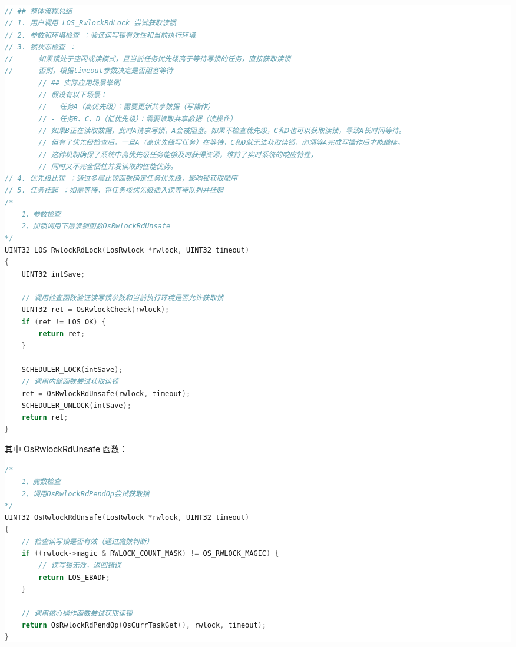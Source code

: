 ```c
// ## 整体流程总结
// 1. 用户调用 LOS_RwlockRdLock 尝试获取读锁
// 2. 参数和环境检查 ：验证读写锁有效性和当前执行环境
// 3. 锁状态检查 ：
//    - 如果锁处于空闲或读模式，且当前任务优先级高于等待写锁的任务，直接获取读锁
//    - 否则，根据timeout参数决定是否阻塞等待
        // ## 实际应用场景举例
        // 假设有以下场景：
        // - 任务A（高优先级）：需要更新共享数据（写操作）
        // - 任务B、C、D（低优先级）：需要读取共享数据（读操作）
        // 如果B正在读取数据，此时A请求写锁，A会被阻塞。如果不检查优先级，C和D也可以获取读锁，导致A长时间等待。
        // 但有了优先级检查后，一旦A（高优先级写任务）在等待，C和D就无法获取读锁，必须等A完成写操作后才能继续。
        // 这种机制确保了系统中高优先级任务能够及时获得资源，维持了实时系统的响应特性，
		// 同时又不完全牺牲并发读取的性能优势。
// 4. 优先级比较 ：通过多层比较函数确定任务优先级，影响锁获取顺序
// 5. 任务挂起 ：如需等待，将任务按优先级插入读等待队列并挂起
/*
    1、参数检查
    2、加锁调用下层读锁函数OsRwlockRdUnsafe
*/
UINT32 LOS_RwlockRdLock(LosRwlock *rwlock, UINT32 timeout)
{
    UINT32 intSave;

    // 调用检查函数验证读写锁参数和当前执行环境是否允许获取锁
    UINT32 ret = OsRwlockCheck(rwlock);
    if (ret != LOS_OK) {
        return ret;
    }

    SCHEDULER_LOCK(intSave);
    // 调用内部函数尝试获取读锁
    ret = OsRwlockRdUnsafe(rwlock, timeout);
    SCHEDULER_UNLOCK(intSave);
    return ret;
}
```

其中 OsRwlockRdUnsafe 函数：

```c
/*
    1、魔数检查
    2、调用OsRwlockRdPendOp尝试获取锁
*/
UINT32 OsRwlockRdUnsafe(LosRwlock *rwlock, UINT32 timeout)
{
    // 检查读写锁是否有效（通过魔数判断）
    if ((rwlock->magic & RWLOCK_COUNT_MASK) != OS_RWLOCK_MAGIC) {
        // 读写锁无效，返回错误
        return LOS_EBADF;
    }

    // 调用核心操作函数尝试获取读锁
    return OsRwlockRdPendOp(OsCurrTaskGet(), rwlock, timeout);
}
```
